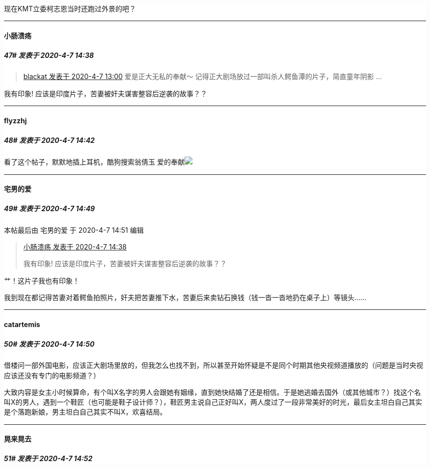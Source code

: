 
现在KMT立委柯志恩当时还跑过外景的吧？


-----

####  小肠溃疡  
##### 47#       发表于 2020-4-7 14:38


<blockquote><a href="httphttps://bbs.saraba1st.com/2b/forum.php?mod=redirect&amp;goto=findpost&amp;pid=47002663&amp;ptid=1922896" target="_blank">blackat 发表于 2020-4-7 13:00</a>
爱是正大无私的奉献～
记得正大剧场放过一部叫杀人鳄鱼潭的片子，简直童年阴影 ...</blockquote>
我有印象! 应该是印度片子，苦妻被奸夫谋害整容后逆袭的故事？？


-----

####  flyzzhj  
##### 48#       发表于 2020-4-7 14:42


看了这个帖子，默默地插上耳机，酷狗搜索翁倩玉 爱的奉献<img src="https://static.saraba1st.com/image/smiley/face2017/135.png" referrerpolicy="no-referrer">


-----

####  宅男的爱  
##### 49#       发表于 2020-4-7 14:49


 本帖最后由 宅男的爱 于 2020-4-7 14:51 编辑 
<blockquote><a href="httphttps://bbs.saraba1st.com/2b/forum.php?mod=redirect&amp;goto=findpost&amp;pid=47003670&amp;ptid=1922896" target="_blank">小肠溃疡 发表于 2020-4-7 14:38</a>

我有印象! 应该是印度片子，苦妻被奸夫谋害整容后逆袭的故事？？</blockquote>
艹！这片子我也有印象！

我到现在都记得苦妻对着鳄鱼拍照片，奸夫把苦妻推下水，苦妻后来卖钻石换钱（钱一沓一沓地扔在桌子上）等镜头……


-----

####  catartemis  
##### 50#       发表于 2020-4-7 14:50


借楼问一部外国电影，应该正大剧场里放的，但我怎么也找不到，所以甚至开始怀疑是不是同个时期其他央视频道播放的（问题是当时央视应该还没有专门的电影频道？）

大致内容是女主小时候算命，有个叫X名字的男人会跟她有姻缘，直到她快结婚了还是相信。于是她逃婚去国外（或其他城市？）找这个名叫X的男人，遇到一个鞋匠（也可能是鞋子设计师？），鞋匠男主说自己正好叫X，两人度过了一段非常美好的时光，最后女主坦白自己其实是个落跑新娘，男主坦白自己其实不叫X，欢喜结局。


-----

####  晃来晃去  
##### 51#       发表于 2020-4-7 14:52

